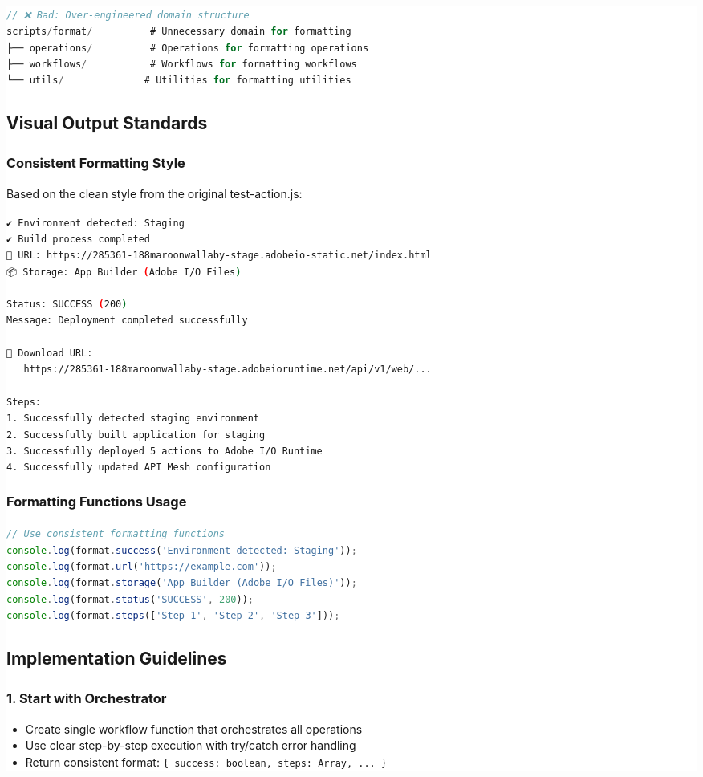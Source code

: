 ```javascript
// ❌ Bad: Over-engineered domain structure
scripts/format/          # Unnecessary domain for formatting
├── operations/          # Operations for formatting operations
├── workflows/           # Workflows for formatting workflows
└── utils/              # Utilities for formatting utilities
```

## Visual Output Standards

### Consistent Formatting Style

Based on the clean style from the original test-action.js:

```bash
✔ Environment detected: Staging
✔ Build process completed
🔗 URL: https://285361-188maroonwallaby-stage.adobeio-static.net/index.html
📦 Storage: App Builder (Adobe I/O Files)

Status: SUCCESS (200)
Message: Deployment completed successfully

🔗 Download URL:
   https://285361-188maroonwallaby-stage.adobeioruntime.net/api/v1/web/...

Steps:
1. Successfully detected staging environment
2. Successfully built application for staging
3. Successfully deployed 5 actions to Adobe I/O Runtime
4. Successfully updated API Mesh configuration
```

### Formatting Functions Usage

```javascript
// Use consistent formatting functions
console.log(format.success('Environment detected: Staging'));
console.log(format.url('https://example.com'));
console.log(format.storage('App Builder (Adobe I/O Files)'));
console.log(format.status('SUCCESS', 200));
console.log(format.steps(['Step 1', 'Step 2', 'Step 3']));
```

## Implementation Guidelines

### 1. **Start with Orchestrator**

- Create single workflow function that orchestrates all operations
- Use clear step-by-step execution with try/catch error handling
- Return consistent format: `{ success: boolean, steps: Array, ... }`
